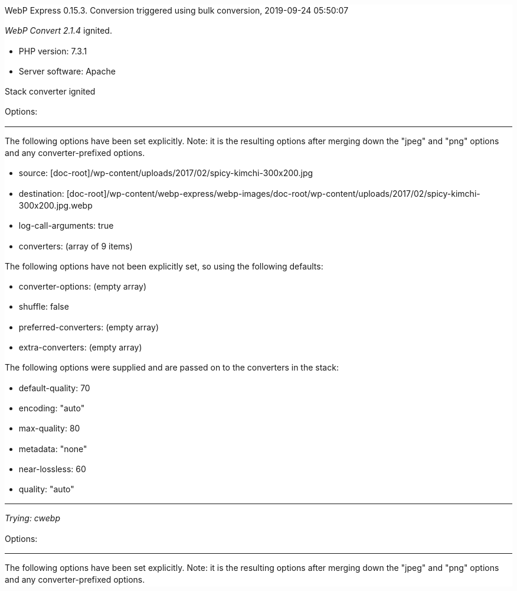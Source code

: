 WebP Express 0.15.3. Conversion triggered using bulk conversion, 2019-09-24 05:50:07


*WebP Convert 2.1.4*  ignited.

- PHP version: 7.3.1

- Server software: Apache


Stack converter ignited


Options:

------------

The following options have been set explicitly. Note: it is the resulting options after merging down the "jpeg" and "png" options and any converter-prefixed options.

- source: [doc-root]/wp-content/uploads/2017/02/spicy-kimchi-300x200.jpg

- destination: [doc-root]/wp-content/webp-express/webp-images/doc-root/wp-content/uploads/2017/02/spicy-kimchi-300x200.jpg.webp

- log-call-arguments: true

- converters: (array of 9 items)


The following options have not been explicitly set, so using the following defaults:

- converter-options: (empty array)

- shuffle: false

- preferred-converters: (empty array)

- extra-converters: (empty array)


The following options were supplied and are passed on to the converters in the stack:

- default-quality: 70

- encoding: "auto"

- max-quality: 80

- metadata: "none"

- near-lossless: 60

- quality: "auto"

------------



*Trying: cwebp* 


Options:

------------

The following options have been set explicitly. Note: it is the resulting options after merging down the "jpeg" and "png" options and any converter-prefixed options.
